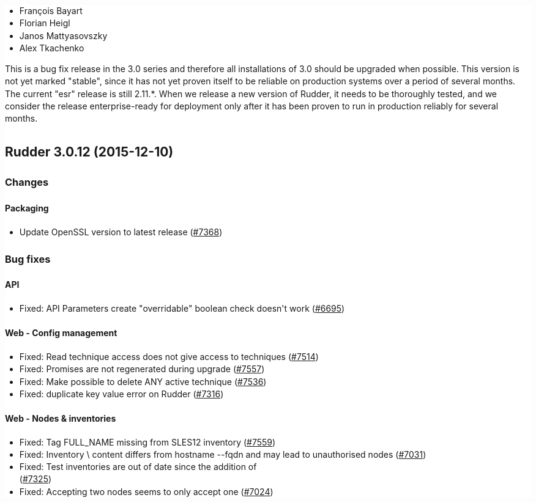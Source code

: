   - François Bayart
  - Florian Heigl
  - Janos Mattyasovszky
  - Alex Tkachenko

This is a bug fix release in the 3.0 series and therefore all
installations of 3.0 should be upgraded when possible. This version is
not yet marked "stable", since it has not yet proven itself to be
reliable on production systems over a period of several months. The
current "esr" release is still 2.11.\*. When we release a new version of
Rudder, it needs to be thoroughly tested, and we consider the release
enterprise-ready for deployment only after it has been proven to run in
production reliably for several months.

## Rudder 3.0.12 (2015-12-10)

### Changes

#### Packaging

  - Update OpenSSL version to latest release
    ([\#7368](http://www.rudder-project.org/redmine/issues/7368))

### Bug fixes

#### API

  - Fixed: API Parameters create "overridable" boolean check doesn't
    work ([\#6695](http://www.rudder-project.org/redmine/issues/6695))

#### Web - Config management

  - Fixed: Read technique access does not give access to techniques
    ([\#7514](http://www.rudder-project.org/redmine/issues/7514))
  - Fixed: Promises are not regenerated during upgrade
    ([\#7557](http://www.rudder-project.org/redmine/issues/7557))
  - Fixed: Make possible to delete ANY active technique
    ([\#7536](http://www.rudder-project.org/redmine/issues/7536))
  - Fixed: duplicate key value error on Rudder
    ([\#7316](http://www.rudder-project.org/redmine/issues/7316))

#### Web - Nodes & inventories

  - Fixed: Tag FULL\_NAME missing from SLES12 inventory
    ([\#7559](http://www.rudder-project.org/redmine/issues/7559))
  - Fixed: Inventory \ content differs from hostname --fqdn and
    may lead to unauthorised nodes
    ([\#7031](http://www.rudder-project.org/redmine/issues/7031))
  - Fixed: Test inventories are out of date since the addition of
    \
    ([\#7325](http://www.rudder-project.org/redmine/issues/7325))
  - Fixed: Accepting two nodes seems to only accept one
    ([\#7024](http://www.rudder-project.org/redmine/issues/7024))
